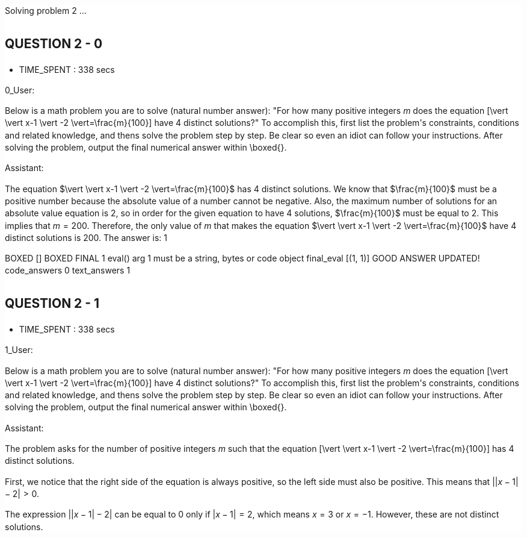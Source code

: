 Solving problem 2 ...



## QUESTION 2 - 0 
- TIME_SPENT : 338 secs

0_User:

Below is a math problem you are to solve (natural number answer):
"For how many positive integers $m$ does the equation \[\vert \vert x-1 \vert -2 \vert=\frac{m}{100}\] have $4$ distinct solutions?"
To accomplish this, first list the problem's constraints, conditions and related knowledge, and thens solve the problem step by step. Be clear so even an idiot can follow your instructions. After solving the problem, output the final numerical answer within \boxed{}.

Assistant:

 The equation $\vert \vert x-1 \vert -2 \vert=\frac{m}{100}$ has 4 distinct solutions. We know that $\frac{m}{100}$ must be a positive number because the absolute value of a number cannot be negative. Also, the maximum number of solutions for an absolute value equation is 2, so in order for the given equation to have 4 solutions, $\frac{m}{100}$ must be equal to 2. This implies that $m=200$. Therefore, the only value of $m$ that makes the equation $\vert \vert x-1 \vert -2 \vert=\frac{m}{100}$ have 4 distinct solutions is 200. The answer is: $1$

BOXED []
BOXED FINAL 1
eval() arg 1 must be a string, bytes or code object final_eval
[(1, 1)]
GOOD ANSWER UPDATED!
code_answers 0 text_answers 1



## QUESTION 2 - 1 
- TIME_SPENT : 338 secs

1_User:

Below is a math problem you are to solve (natural number answer):
"For how many positive integers $m$ does the equation \[\vert \vert x-1 \vert -2 \vert=\frac{m}{100}\] have $4$ distinct solutions?"
To accomplish this, first list the problem's constraints, conditions and related knowledge, and thens solve the problem step by step. Be clear so even an idiot can follow your instructions. After solving the problem, output the final numerical answer within \boxed{}.

Assistant:

 The problem asks for the number of positive integers $m$ such that the equation \[\vert \vert x-1 \vert -2 \vert=\frac{m}{100}\] has $4$ distinct solutions.

First, we notice that the right side of the equation is always positive, so the left side must also be positive. This means that $\vert \vert x-1 \vert -2 \vert > 0$.

The expression $\vert \vert x-1 \vert -2 \vert$ can be equal to $0$ only if $\vert x-1 \vert = 2$, which means $x = 3$ or $x = -1$. However, these are not distinct solutions.
